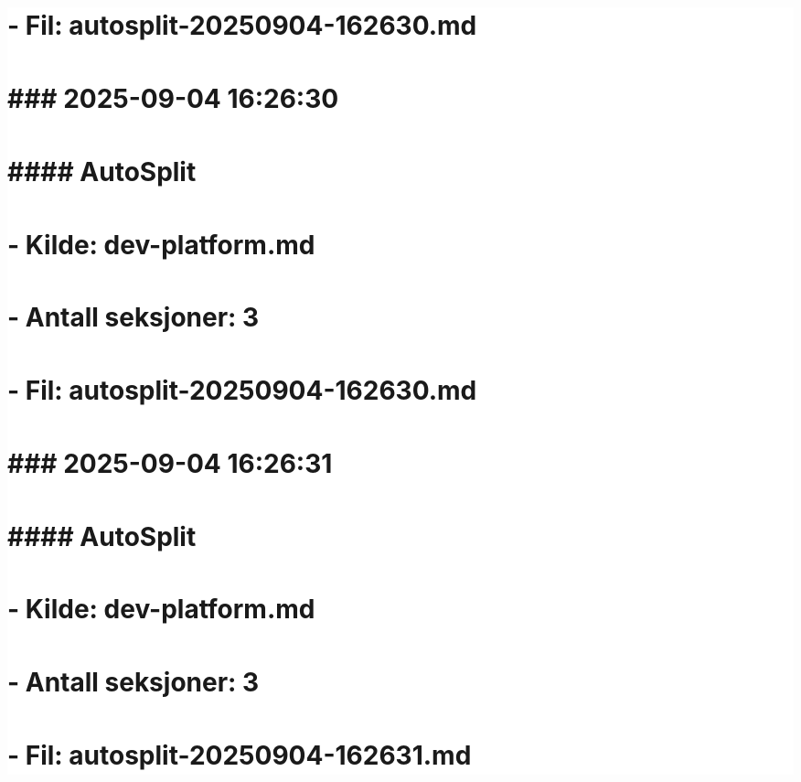 # \- Fil: autosplit-20250904-162630.md

#

#

#

#

# \### 2025-09-04 16:26:30

# \#### AutoSplit

# \- Kilde: dev-platform.md

# \- Antall seksjoner: 3

# \- Fil: autosplit-20250904-162630.md

#

#

#

#

# \### 2025-09-04 16:26:31

# \#### AutoSplit

# \- Kilde: dev-platform.md

# \- Antall seksjoner: 3

# \- Fil: autosplit-20250904-162631.md

#

#

#
